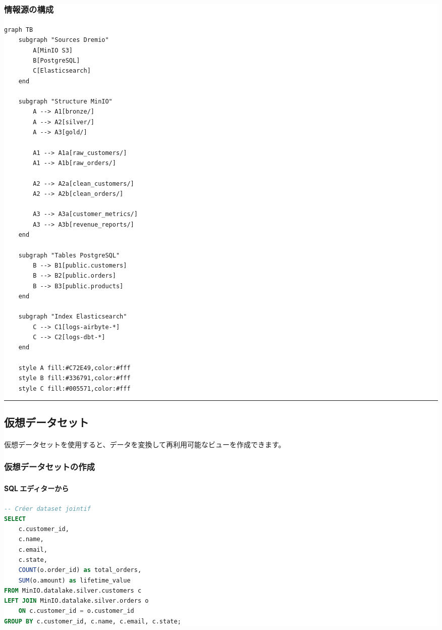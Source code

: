 ### 情報源の構成

```mermaid
graph TB
    subgraph "Sources Dremio"
        A[MinIO S3]
        B[PostgreSQL]
        C[Elasticsearch]
    end
    
    subgraph "Structure MinIO"
        A --> A1[bronze/]
        A --> A2[silver/]
        A --> A3[gold/]
        
        A1 --> A1a[raw_customers/]
        A1 --> A1b[raw_orders/]
        
        A2 --> A2a[clean_customers/]
        A2 --> A2b[clean_orders/]
        
        A3 --> A3a[customer_metrics/]
        A3 --> A3b[revenue_reports/]
    end
    
    subgraph "Tables PostgreSQL"
        B --> B1[public.customers]
        B --> B2[public.orders]
        B --> B3[public.products]
    end
    
    subgraph "Index Elasticsearch"
        C --> C1[logs-airbyte-*]
        C --> C2[logs-dbt-*]
    end
    
    style A fill:#C72E49,color:#fff
    style B fill:#336791,color:#fff
    style C fill:#005571,color:#fff
```

---

## 仮想データセット

仮想データセットを使用すると、データを変換して再利用可能なビューを作成できます。

### 仮想データセットの作成

#### SQL エディターから

```sql
-- Créer dataset jointif
SELECT 
    c.customer_id,
    c.name,
    c.email,
    c.state,
    COUNT(o.order_id) as total_orders,
    SUM(o.amount) as lifetime_value
FROM MinIO.datalake.silver.customers c
LEFT JOIN MinIO.datalake.silver.orders o
    ON c.customer_id = o.customer_id
GROUP BY c.customer_id, c.name, c.email, c.state;
```
